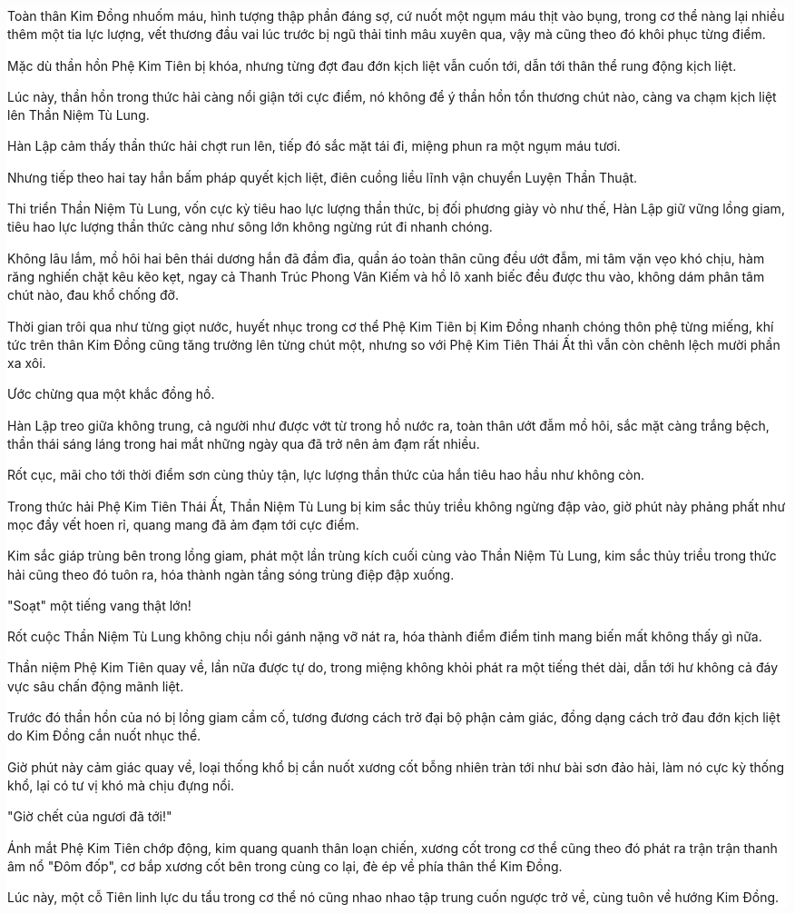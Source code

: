 Toàn thân Kim Đồng nhuốm máu, hình tượng thập phần đáng sợ, cứ nuốt một ngụm máu thịt vào bụng, trong cơ thể nàng lại nhiều thêm một tia lực lượng, vết thương đầu vai lúc trước bị ngũ thải tinh mâu xuyên qua, vậy mà cũng theo đó khôi phục từng điểm.

Mặc dù thần hồn Phệ Kim Tiên bị khóa, nhưng từng đợt đau đớn kịch liệt vẫn cuốn tới, dẫn tới thân thể rung động kịch liệt.

Lúc này, thần hồn trong thức hải càng nổi giận tới cực điểm, nó không để ý thần hồn tổn thương chút nào, càng va chạm kịch liệt lên Thần Niệm Tù Lung.

Hàn Lập cảm thấy thần thức hải chợt run lên, tiếp đó sắc mặt tái đi, miệng phun ra một ngụm máu tươi.

Nhưng tiếp theo hai tay hắn bấm pháp quyết kịch liệt, điên cuồng liều lĩnh vận chuyển Luyện Thần Thuật.

Thi triển Thần Niệm Tù Lung, vốn cực kỳ tiêu hao lực lượng thần thức, bị đối phương giày vò như thế, Hàn Lập giữ vững lồng giam, tiêu hao lực lượng thần thức càng như sông lớn không ngừng rút đi nhanh chóng.

Không lâu lắm, mồ hôi hai bên thái dương hắn đã đầm đìa, quần áo toàn thân cũng đều ướt đẫm, mi tâm vặn vẹo khó chịu, hàm răng nghiến chặt kêu kẽo kẹt, ngay cả Thanh Trúc Phong Vân Kiếm và hồ lô xanh biếc đều được thu vào, không dám phân tâm chút nào, đau khổ chống đỡ.

Thời gian trôi qua như từng giọt nước, huyết nhục trong cơ thể Phệ Kim Tiên bị Kim Đồng nhanh chóng thôn phệ từng miếng, khí tức trên thân Kim Đồng cũng tăng trưởng lên từng chút một, nhưng so với Phệ Kim Tiên Thái Ất thì vẫn còn chênh lệch mười phần xa xôi.

Ước chừng qua một khắc đồng hồ.

Hàn Lập treo giữa không trung, cả người như được vớt từ trong hồ nước ra, toàn thân ướt đẫm mồ hôi, sắc mặt càng trắng bệch, thần thái sáng láng trong hai mắt những ngày qua đã trở nên ảm đạm rất nhiều.

Rốt cục, mãi cho tới thời điểm sơn cùng thủy tận, lực lượng thần thức của hắn tiêu hao hầu như không còn.

Trong thức hải Phệ Kim Tiên Thái Ất, Thần Niệm Tù Lung bị kim sắc thủy triều không ngừng đập vào, giờ phút này phảng phất như mọc đầy vết hoen rỉ, quang mang đã ảm đạm tới cực điểm.

Kim sắc giáp trùng bên trong lồng giam, phát một lần trùng kích cuối cùng vào Thần Niệm Tù Lung, kim sắc thủy triều trong thức hải cũng theo đó tuôn ra, hóa thành ngàn tầng sóng trùng điệp đập xuống.

"Soạt" một tiếng vang thật lớn!

Rốt cuộc Thần Niệm Tù Lung không chịu nổi gánh nặng vỡ nát ra, hóa thành điểm điểm tinh mang biến mất không thấy gì nữa.

Thần niệm Phệ Kim Tiên quay về, lần nữa được tự do, trong miệng không khỏi phát ra một tiếng thét dài, dẫn tới hư không cả đáy vực sâu chấn động mãnh liệt.

Trước đó thần hồn của nó bị lồng giam cầm cố, tương đương cách trở đại bộ phận cảm giác, đồng dạng cách trở đau đớn kịch liệt do Kim Đồng cắn nuốt nhục thể.

Giờ phút này cảm giác quay về, loại thống khổ bị cắn nuốt xương cốt bỗng nhiên tràn tới như bài sơn đảo hải, làm nó cực kỳ thống khổ, lại có tư vị khó mà chịu đựng nổi.

"Giờ chết của ngươi đã tới!"

Ánh mắt Phệ Kim Tiên chớp động, kim quang quanh thân loạn chiến, xương cốt trong cơ thể cũng theo đó phát ra trận trận thanh âm nổ "Đôm đốp", cơ bắp xương cốt bên trong cùng co lại, đè ép về phía thân thể Kim Đồng.

Lúc này, một cỗ Tiên linh lực du tẩu trong cơ thể nó cũng nhao nhao tập trung cuốn ngược trở về, cùng tuôn về hướng Kim Đồng.
